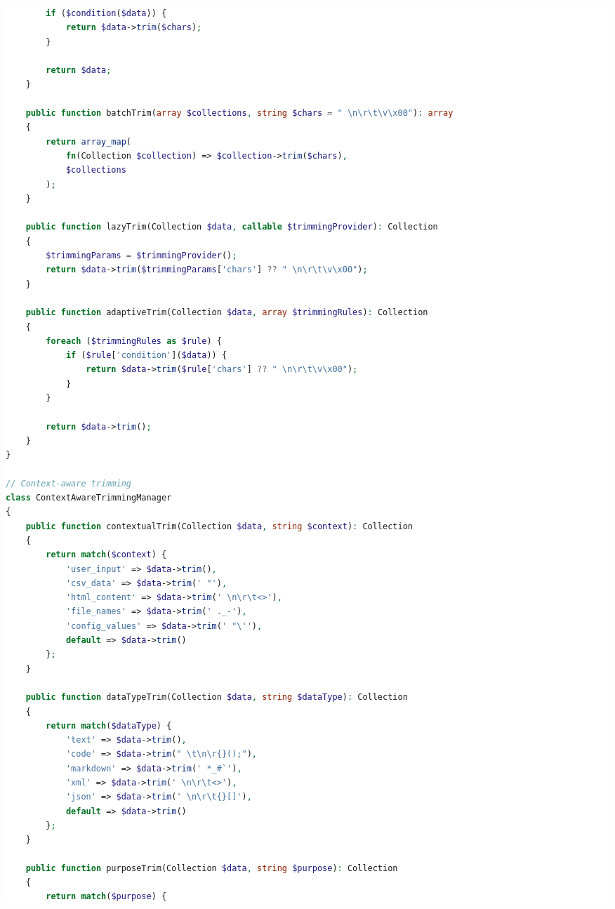 ```php
        if ($condition($data)) {
            return $data->trim($chars);
        }
        
        return $data;
    }
    
    public function batchTrim(array $collections, string $chars = " \n\r\t\v\x00"): array
    {
        return array_map(
            fn(Collection $collection) => $collection->trim($chars),
            $collections
        );
    }
    
    public function lazyTrim(Collection $data, callable $trimmingProvider): Collection
    {
        $trimmingParams = $trimmingProvider();
        return $data->trim($trimmingParams['chars'] ?? " \n\r\t\v\x00");
    }
    
    public function adaptiveTrim(Collection $data, array $trimmingRules): Collection
    {
        foreach ($trimmingRules as $rule) {
            if ($rule['condition']($data)) {
                return $data->trim($rule['chars'] ?? " \n\r\t\v\x00");
            }
        }
        
        return $data->trim();
    }
}

// Context-aware trimming
class ContextAwareTrimmingManager
{
    public function contextualTrim(Collection $data, string $context): Collection
    {
        return match($context) {
            'user_input' => $data->trim(),
            'csv_data' => $data->trim(' "'),
            'html_content' => $data->trim(' \n\r\t<>'),
            'file_names' => $data->trim(' ._-'),
            'config_values' => $data->trim(' "\''),
            default => $data->trim()
        };
    }
    
    public function dataTypeTrim(Collection $data, string $dataType): Collection
    {
        return match($dataType) {
            'text' => $data->trim(),
            'code' => $data->trim(" \t\n\r{}();"),
            'markdown' => $data->trim(' *_#`'),
            'xml' => $data->trim(' \n\r\t<>'),
            'json' => $data->trim(' \n\r\t{}[]'),
            default => $data->trim()
        };
    }
    
    public function purposeTrim(Collection $data, string $purpose): Collection
    {
        return match($purpose) {
```
